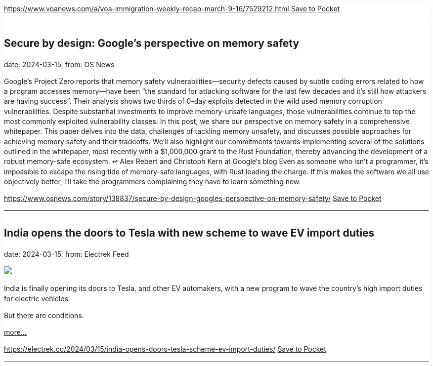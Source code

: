 <span class="feed-item-link">
<a href="https://www.voanews.com/a/voa-immigration-weekly-recap-march-9-16/7529212.html">https://www.voanews.com/a/voa-immigration-weekly-recap-march-9-16/7529212.html</a> <a href="https://getpocket.com/save" class="pocket-btn" data-lang="en" data-save-url="https://www.voanews.com/a/voa-immigration-weekly-recap-march-9-16/7529212.html">Save to Pocket</a>
</span>

---

## Secure by design: Google’s perspective on memory safety

date: 2024-03-15, from: OS News

Google’s Project Zero reports that memory safety vulnerabilities—security defects caused by subtle coding errors related to how a program accesses memory—have been &#8220;the standard for attacking software for the last few decades and it’s still how attackers are having success&#8221;. Their analysis shows two thirds of 0-day exploits detected in the wild used memory corruption vulnerabilities. Despite substantial investments to improve memory-unsafe languages, those vulnerabilities continue to top the most commonly exploited vulnerability classes. In this post, we share our perspective on memory safety in a comprehensive whitepaper. This paper delves into the data, challenges of tackling memory unsafety, and discusses possible approaches for achieving memory safety and their tradeoffs. We&#8217;ll also highlight our commitments towards implementing several of the solutions outlined in the whitepaper, most recently with a $1,000,000 grant to the Rust Foundation, thereby advancing the development of a robust memory-safe ecosystem. ↫ Alex Rebert and Christoph Kern at Google&#8217;s blog Even as someone who isn&#8217;t a programmer, it&#8217;s impossible to escape the rising tide of memory-safe languages, with Rust leading the charge. If this makes the software we all use objectively better, I&#8217;ll take the programmers complaining they have to learn something new.

<span class="feed-item-link">
<a href="https://www.osnews.com/story/138837/secure-by-design-googles-perspective-on-memory-safety/">https://www.osnews.com/story/138837/secure-by-design-googles-perspective-on-memory-safety/</a> <a href="https://getpocket.com/save" class="pocket-btn" data-lang="en" data-save-url="https://www.osnews.com/story/138837/secure-by-design-googles-perspective-on-memory-safety/">Save to Pocket</a>
</span>

---

## India opens the doors to Tesla with new scheme to wave EV import duties

date: 2024-03-15, from: Electrek Feed

<div class="feat-image"><img src="https://electrek.co/wp-content/uploads/sites/3/2022/01/Tesla-hero-Model-3-Y-S.jpg?quality=82&#038;strip=all&#038;w=1600" /></div><p>India is finally opening its doors to Tesla, and other EV automakers, with a new program to wave the country’s high import duties for electric vehicles.</p>



<p>But there are conditions.</p>



 <a href="https://electrek.co/2024/03/15/india-opens-doors-tesla-scheme-ev-import-duties/#more-354224" data-post-id="354224" data-layer-pagetype="post" data-layer-postcategory="tesla" data-layer-viewtype="unknown" class="more-link">more…</a>

<span class="feed-item-link">
<a href="https://electrek.co/2024/03/15/india-opens-doors-tesla-scheme-ev-import-duties/">https://electrek.co/2024/03/15/india-opens-doors-tesla-scheme-ev-import-duties/</a> <a href="https://getpocket.com/save" class="pocket-btn" data-lang="en" data-save-url="https://electrek.co/2024/03/15/india-opens-doors-tesla-scheme-ev-import-duties/">Save to Pocket</a>
</span>

---